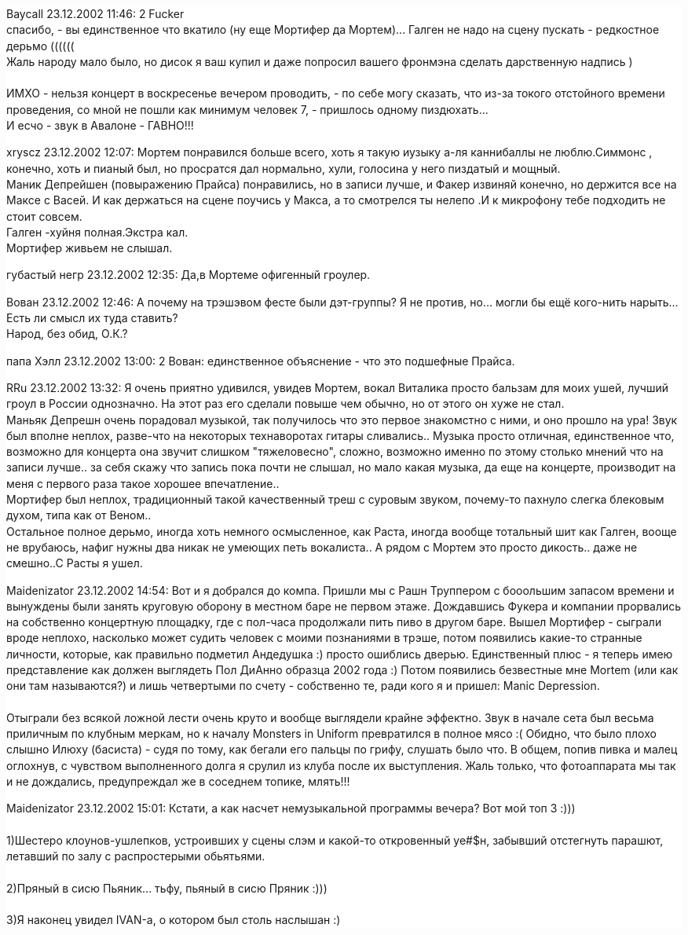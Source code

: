 Baycall 23.12.2002 11:46:
2 Fucker<BR>спасибо, - вы единственное что вкатило (ну еще Мортифер да Мортем)... Галген не надо на сцену пускать - редкостное дерьмо ((((((<BR>Жаль народу мало было, но дисок я ваш купил и даже попросил вашего фронмэна сделать дарственную надпись )<BR><BR>ИМХО - нельзя концерт в воскресенье вечером проводить, - по себе могу сказать, что из-за токого отстойного времени проведения, со мной не пошли как минимум человек 7, - пришлось одному пиздюхать...<BR>И есчо - звук в Авалоне - ГАВНО!!!

xryscz 23.12.2002 12:07:
Мортем понравился больше всего, хоть я такую иузыку а-ля каннибаллы не люблю.Симмонс , конечно, хоть и пианый был, но просратся дал нормально, хули, голосина у него пиздатый и мощный.<BR>Маник Депрейшен (повыражению Прайса) понравились, но в записи лучше, и Факер извиняй конечно, но держится все на Максе с Васей. И как держаться на сцене поучись у Макса, а то смотрелся ты нелепо .И к микрофону тебе подходить не стоит совсем.<BR>Галген -хуйня полная.Экстра кал.<BR>Мортифер живьем не слышал.<BR>

губастый негр 23.12.2002 12:35:
Да,в Мортеме офигенный гроулер.

Вован 23.12.2002 12:46:
А почему на трэшэвом фесте были дэт-группы? Я не против, но... могли бы ещё кого-нить нарыть... Есть ли смысл их туда ставить? <BR>Народ, без обид, О.К.?

папа Хэлл 23.12.2002 13:00:
2 Вован: единственное объяснение - что это подшефные Прайса.

RRu 23.12.2002 13:32:
Я очень приятно удивился, увидев Мортем, вокал Виталика просто бальзам для моих ушей, лучший гроул в России однозначно. На этот раз его сделали повыше чем обычно, но от этого он хуже не стал. <BR>Маньяк Депрешн очень порадовал музыкой, так получилось что это первое знакомстно с ними, и оно прошло на ура! Звук был вполне неплох, разве-что на некоторых технаворотах гитары сливались.. Музыка просто отличная, единственное что, возможно для концерта она звучит слишком "тяжеловесно", сложно, возможно именно по этому столько мнений что на записи лучше.. за себя скажу что запись пока почти не слышал, но мало какая музыка, да еще на концерте, производит на меня с первого раза такое хорошее впечатление..<BR>Мортифер был неплох, традиционный такой качественный треш с суровым звуком, почему-то пахнуло слегка блековым духом, типа как от Веном.. <BR>Остальное полное дерьмо, иногда хоть немного осмысленное, как Раста, иногда вообще тотальный шит как Галген, вооще не врубаюсь, нафиг нужны два никак не умеющих петь вокалиста.. А рядом с Мортем это просто дикость.. даже не смешно..С Расты я ушел.

Maidenizator 23.12.2002 14:54:
Вот и я добрался до компа. Пришли мы с Рашн Труппером с бооольшим запасом времени и вынуждены были занять круговую оборону в местном баре не первом этаже. Дождавшись Фукера и компании прорвались на собственно концертную площадку, где с пол-часа продолжали пить пиво в другом баре. Вышел Мортифер - сыграли вроде неплохо, насколько может судить человек с моими познаниями в трэше, потом появились какие-то странные личности, которые, как правильно подметил Андедушка :) просто ошиблись дверью. Единственный плюс - я теперь имею представление как должен выглядеть Пол ДиАнно образца 2002 года :) Потом появились безвестные мне Mortem (или как они там называются?) и лишь четвертыми по счету - собственно те, ради кого я и пришел: Manic Depression.<BR><BR>Отыграли без всякой ложной лести очень круто и вообще выглядели крайне эффектно. Звук в начале сета был весьма приличным по клубным меркам, но к началу Monsters in Uniform превратился в полное мясо :( Обидно, что было плохо слышно Илюху (басиста) - судя по тому, как бегали его пальцы по грифу, слушать было что. В общем, попив пивка и малец оглохнув, с чувством выполненного долга я срулил из клуба после их выступления. Жаль только, что фотоаппарата мы так и не дождались, предупреждал же в соседнем топике, млять!!!

Maidenizator 23.12.2002 15:01:
Кстати, а как насчет немузыкальной программы вечера? Вот мой топ 3 :)))<BR><BR>1)Шестеро клоунов-ушлепков, устроивших у сцены слэм и какой-то откровенный уе#$н, забывший отстегнуть парашют, летавший по залу с распростерыми обьятьями.<BR><BR>2)Пряный в сисю Пьяник... тьфу, пьяный в сисю Пряник :)))<BR><BR>3)Я наконец увидел IVAN-а, о котором был столь наслышан :)
